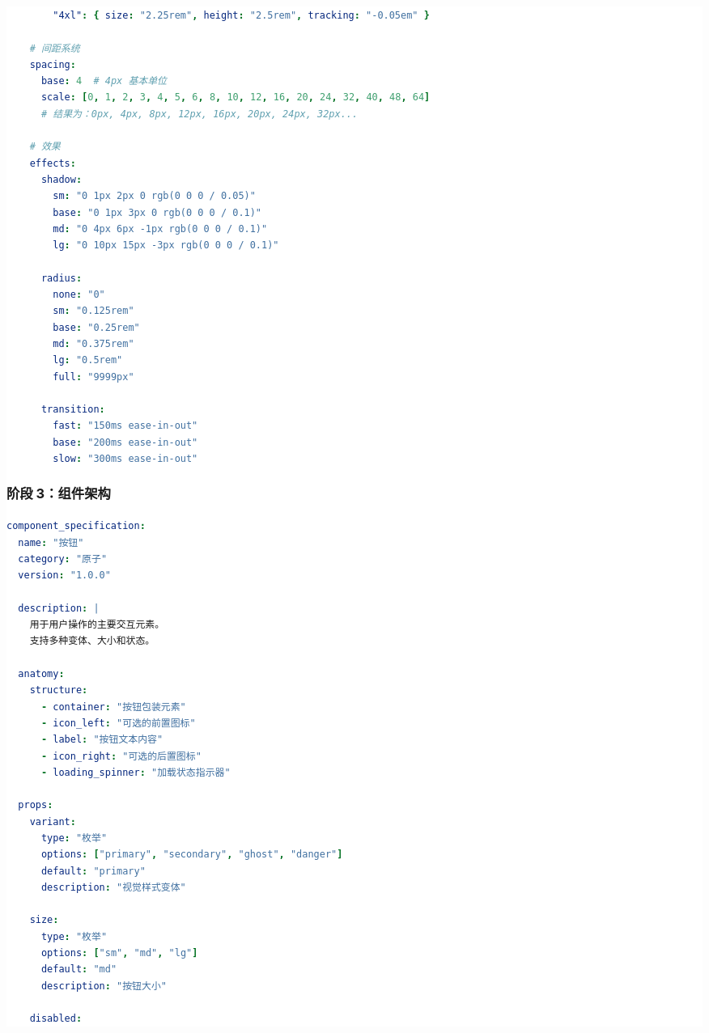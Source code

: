 ```yaml
        "4xl": { size: "2.25rem", height: "2.5rem", tracking: "-0.05em" }
    
    # 间距系统
    spacing:
      base: 4  # 4px 基本单位
      scale: [0, 1, 2, 3, 4, 5, 6, 8, 10, 12, 16, 20, 24, 32, 40, 48, 64]
      # 结果为：0px, 4px, 8px, 12px, 16px, 20px, 24px, 32px...
    
    # 效果
    effects:
      shadow:
        sm: "0 1px 2px 0 rgb(0 0 0 / 0.05)"
        base: "0 1px 3px 0 rgb(0 0 0 / 0.1)"
        md: "0 4px 6px -1px rgb(0 0 0 / 0.1)"
        lg: "0 10px 15px -3px rgb(0 0 0 / 0.1)"
      
      radius:
        none: "0"
        sm: "0.125rem"
        base: "0.25rem"
        md: "0.375rem"
        lg: "0.5rem"
        full: "9999px"
      
      transition:
        fast: "150ms ease-in-out"
        base: "200ms ease-in-out"
        slow: "300ms ease-in-out"
```

### 阶段 3：组件架构
```yaml
component_specification:
  name: "按钮"
  category: "原子"
  version: "1.0.0"
  
  description: |
    用于用户操作的主要交互元素。
    支持多种变体、大小和状态。
  
  anatomy:
    structure:
      - container: "按钮包装元素"
      - icon_left: "可选的前置图标"
      - label: "按钮文本内容"
      - icon_right: "可选的后置图标"
      - loading_spinner: "加载状态指示器"
  
  props:
    variant:
      type: "枚举"
      options: ["primary", "secondary", "ghost", "danger"]
      default: "primary"
      description: "视觉样式变体"
    
    size:
      type: "枚举"
      options: ["sm", "md", "lg"]
      default: "md"
      description: "按钮大小"
    
    disabled:
```